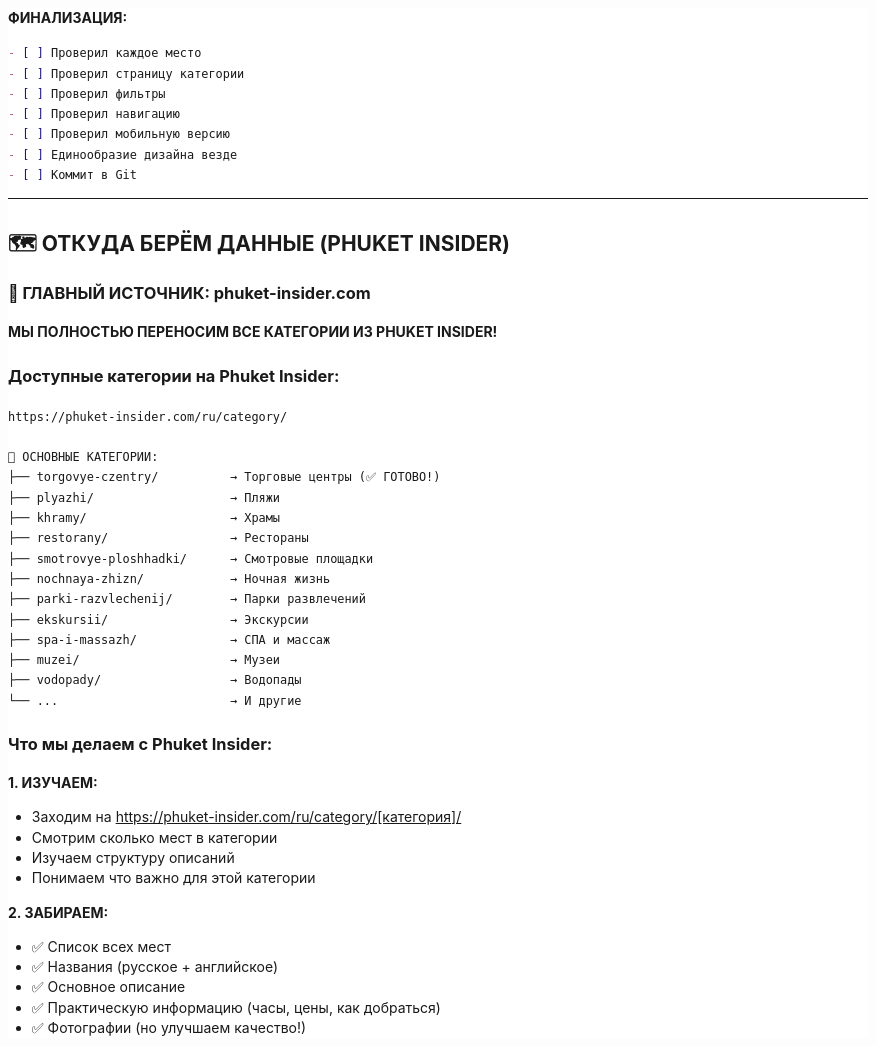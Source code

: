 **ФИНАЛИЗАЦИЯ:**
```markdown
- [ ] Проверил каждое место
- [ ] Проверил страницу категории
- [ ] Проверил фильтры
- [ ] Проверил навигацию
- [ ] Проверил мобильную версию
- [ ] Единообразие дизайна везде
- [ ] Коммит в Git
```

---

## 🗺️ ОТКУДА БЕРЁМ ДАННЫЕ (PHUKET INSIDER)

### 🎯 ГЛАВНЫЙ ИСТОЧНИК: phuket-insider.com

**МЫ ПОЛНОСТЬЮ ПЕРЕНОСИМ ВСЕ КАТЕГОРИИ ИЗ PHUKET INSIDER!**

### Доступные категории на Phuket Insider:

```
https://phuket-insider.com/ru/category/

📍 ОСНОВНЫЕ КАТЕГОРИИ:
├── torgovye-czentry/          → Торговые центры (✅ ГОТОВО!)
├── plyazhi/                   → Пляжи
├── khramy/                    → Храмы
├── restorany/                 → Рестораны
├── smotrovye-ploshhadki/      → Смотровые площадки
├── nochnaya-zhizn/            → Ночная жизнь
├── parki-razvlechenij/        → Парки развлечений
├── ekskursii/                 → Экскурсии
├── spa-i-massazh/             → СПА и массаж
├── muzei/                     → Музеи
├── vodopady/                  → Водопады
└── ...                        → И другие
```

### Что мы делаем с Phuket Insider:

**1. ИЗУЧАЕМ:**
- Заходим на https://phuket-insider.com/ru/category/[категория]/
- Смотрим сколько мест в категории
- Изучаем структуру описаний
- Понимаем что важно для этой категории

**2. ЗАБИРАЕМ:**
- ✅ Список всех мест
- ✅ Названия (русское + английское)
- ✅ Основное описание
- ✅ Практическую информацию (часы, цены, как добраться)
- ✅ Фотографии (но улучшаем качество!)
